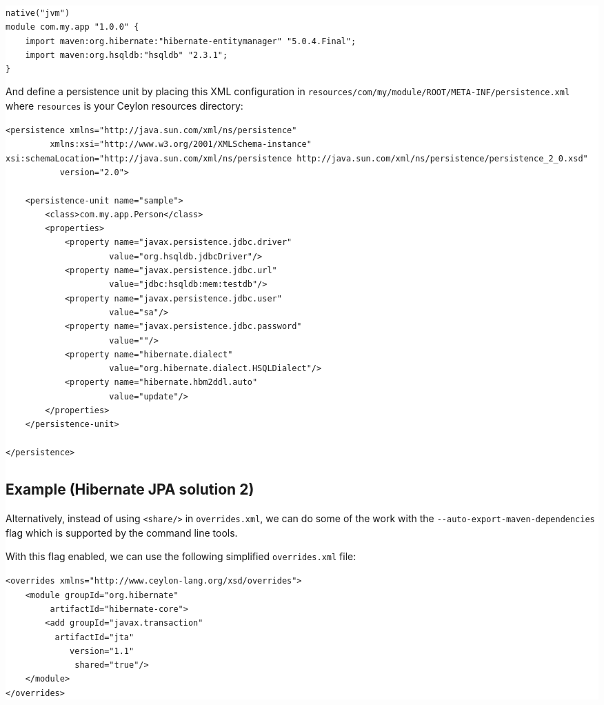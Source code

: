     native("jvm")
    module com.my.app "1.0.0" {
        import maven:org.hibernate:"hibernate-entitymanager" "5.0.4.Final";
        import maven:org.hsqldb:"hsqldb" "2.3.1";
    }

And define a persistence unit by placing this XML configuration in 
`resources/com/my/module/ROOT/META-INF/persistence.xml` where `resources` 
is your Ceylon resources directory:


    <persistence xmlns="http://java.sun.com/xml/ns/persistence"
             xmlns:xsi="http://www.w3.org/2001/XMLSchema-instance"
    xsi:schemaLocation="http://java.sun.com/xml/ns/persistence http://java.sun.com/xml/ns/persistence/persistence_2_0.xsd"
               version="2.0">
    
        <persistence-unit name="sample">
            <class>com.my.app.Person</class>
            <properties>
                <property name="javax.persistence.jdbc.driver" 
                         value="org.hsqldb.jdbcDriver"/>
                <property name="javax.persistence.jdbc.url" 
                         value="jdbc:hsqldb:mem:testdb"/>
                <property name="javax.persistence.jdbc.user" 
                         value="sa"/>
                <property name="javax.persistence.jdbc.password" 
                         value=""/>
                <property name="hibernate.dialect" 
                         value="org.hibernate.dialect.HSQLDialect"/>
                <property name="hibernate.hbm2ddl.auto" 
                         value="update"/>
            </properties>
        </persistence-unit>
    
    </persistence>

## Example (Hibernate JPA solution 2)

Alternatively, instead of using `<share/>` in `overrides.xml`, we can
do some of the work with the `--auto-export-maven-dependencies` flag
which is supported by the command line tools.

With this flag enabled, we can use the following simplified
`overrides.xml` file:


    <overrides xmlns="http://www.ceylon-lang.org/xsd/overrides">
        <module groupId="org.hibernate" 
             artifactId="hibernate-core">
            <add groupId="javax.transaction" 
              artifactId="jta" 
                 version="1.1"
                  shared="true"/>
        </module>
    </overrides>
